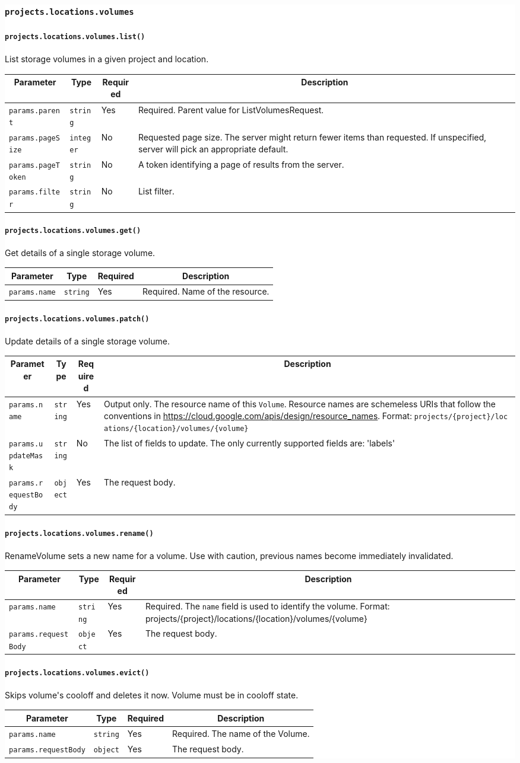 ### `projects.locations.volumes`

#### `projects.locations.volumes.list()`

List storage volumes in a given project and location.

| Parameter | Type | Required | Description |
|---|---|---|---|
| `params.parent` | `string` | Yes | Required. Parent value for ListVolumesRequest. |
| `params.pageSize` | `integer` | No | Requested page size. The server might return fewer items than requested. If unspecified, server will pick an appropriate default. |
| `params.pageToken` | `string` | No | A token identifying a page of results from the server. |
| `params.filter` | `string` | No | List filter. |

#### `projects.locations.volumes.get()`

Get details of a single storage volume.

| Parameter | Type | Required | Description |
|---|---|---|---|
| `params.name` | `string` | Yes | Required. Name of the resource. |

#### `projects.locations.volumes.patch()`

Update details of a single storage volume.

| Parameter | Type | Required | Description |
|---|---|---|---|
| `params.name` | `string` | Yes | Output only. The resource name of this `Volume`. Resource names are schemeless URIs that follow the conventions in https://cloud.google.com/apis/design/resource_names. Format: `projects/{project}/locations/{location}/volumes/{volume}` |
| `params.updateMask` | `string` | No | The list of fields to update. The only currently supported fields are: 'labels' |
| `params.requestBody` | `object` | Yes | The request body. |

#### `projects.locations.volumes.rename()`

RenameVolume sets a new name for a volume. Use with caution, previous names become immediately invalidated.

| Parameter | Type | Required | Description |
|---|---|---|---|
| `params.name` | `string` | Yes | Required. The `name` field is used to identify the volume. Format: projects/{project}/locations/{location}/volumes/{volume} |
| `params.requestBody` | `object` | Yes | The request body. |

#### `projects.locations.volumes.evict()`

Skips volume's cooloff and deletes it now. Volume must be in cooloff state.

| Parameter | Type | Required | Description |
|---|---|---|---|
| `params.name` | `string` | Yes | Required. The name of the Volume. |
| `params.requestBody` | `object` | Yes | The request body. |
